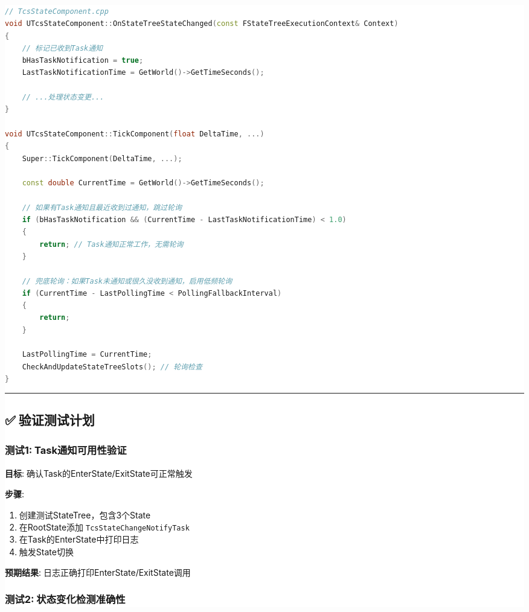 ```cpp
// TcsStateComponent.cpp
void UTcsStateComponent::OnStateTreeStateChanged(const FStateTreeExecutionContext& Context)
{
    // 标记已收到Task通知
    bHasTaskNotification = true;
    LastTaskNotificationTime = GetWorld()->GetTimeSeconds();

    // ...处理状态变更...
}

void UTcsStateComponent::TickComponent(float DeltaTime, ...)
{
    Super::TickComponent(DeltaTime, ...);

    const double CurrentTime = GetWorld()->GetTimeSeconds();

    // 如果有Task通知且最近收到过通知，跳过轮询
    if (bHasTaskNotification && (CurrentTime - LastTaskNotificationTime) < 1.0)
    {
        return; // Task通知正常工作，无需轮询
    }

    // 兜底轮询：如果Task未通知或很久没收到通知，启用低频轮询
    if (CurrentTime - LastPollingTime < PollingFallbackInterval)
    {
        return;
    }

    LastPollingTime = CurrentTime;
    CheckAndUpdateStateTreeSlots(); // 轮询检查
}
```

---

## ✅ 验证测试计划

### 测试1: Task通知可用性验证

**目标**: 确认Task的EnterState/ExitState可正常触发

**步骤**:
1. 创建测试StateTree，包含3个State
2. 在RootState添加 `TcsStateChangeNotifyTask`
3. 在Task的EnterState中打印日志
4. 触发State切换

**预期结果**: 日志正确打印EnterState/ExitState调用

### 测试2: 状态变化检测准确性
